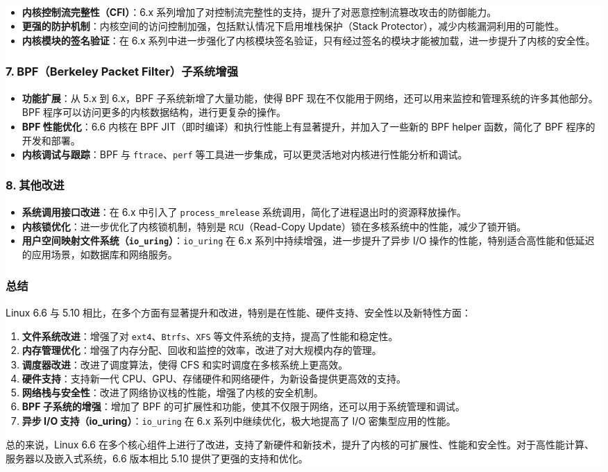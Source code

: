 - **内核控制流完整性（CFI）**：6.x 系列增加了对控制流完整性的支持，提升了对恶意控制流篡改攻击的防御能力。
- **更强的防护机制**：内核空间的访问控制加强，包括默认情况下启用堆栈保护（Stack Protector），减少内核漏洞利用的可能性。
- **内核模块的签名验证**：在 6.x 系列中进一步强化了内核模块签名验证，只有经过签名的模块才能被加载，进一步提升了内核的安全性。

### 7. BPF（Berkeley Packet Filter）子系统增强

- **功能扩展**：从 5.x 到 6.x，BPF 子系统新增了大量功能，使得 BPF 现在不仅能用于网络，还可以用来监控和管理系统的许多其他部分。BPF 程序可以访问更多的内核数据结构，进行更复杂的操作。
- **BPF 性能优化**：6.6 内核在 BPF JIT（即时编译）和执行性能上有显著提升，并加入了一些新的 BPF helper 函数，简化了 BPF 程序的开发和部署。
- **内核调试与跟踪**：BPF 与 `ftrace`、`perf` 等工具进一步集成，可以更灵活地对内核进行性能分析和调试。

### 8. 其他改进

- **系统调用接口改进**：在 6.x 中引入了 `process_mrelease` 系统调用，简化了进程退出时的资源释放操作。
- **内核锁优化**：进一步优化了内核锁机制，特别是 `RCU`（Read-Copy Update）锁在多核系统中的性能，减少了锁开销。
- **用户空间映射文件系统（`io_uring`）**：`io_uring` 在 6.x 系列中持续增强，进一步提升了异步 I/O 操作的性能，特别适合高性能和低延迟的应用场景，如数据库和网络服务。

### 总结

Linux 6.6 与 5.10 相比，在多个方面有显著提升和改进，特别是在性能、硬件支持、安全性以及新特性方面：

1. **文件系统改进**：增强了对 `ext4`、`Btrfs`、`XFS` 等文件系统的支持，提高了性能和稳定性。
2. **内存管理优化**：增强了内存分配、回收和监控的效率，改进了对大规模内存的管理。
3. **调度器改进**：改进了调度算法，使得 CFS 和实时调度在多核系统上更高效。
4. **硬件支持**：支持新一代 CPU、GPU、存储硬件和网络硬件，为新设备提供更高效的支持。
5. **网络栈与安全性**：改进了网络协议栈的性能，增强了内核的安全机制。
6. **BPF 子系统的增强**：增加了 BPF 的可扩展性和功能，使其不仅限于网络，还可以用于系统管理和调试。
7. **异步 I/O 支持（io_uring）**：`io_uring` 在 6.x 系列中继续优化，极大地提高了 I/O 密集型应用的性能。

总的来说，Linux 6.6 在多个核心组件上进行了改进，支持了新硬件和新技术，提升了内核的可扩展性、性能和安全性。对于高性能计算、服务器以及嵌入式系统，6.6 版本相比 5.10 提供了更强的支持和优化。